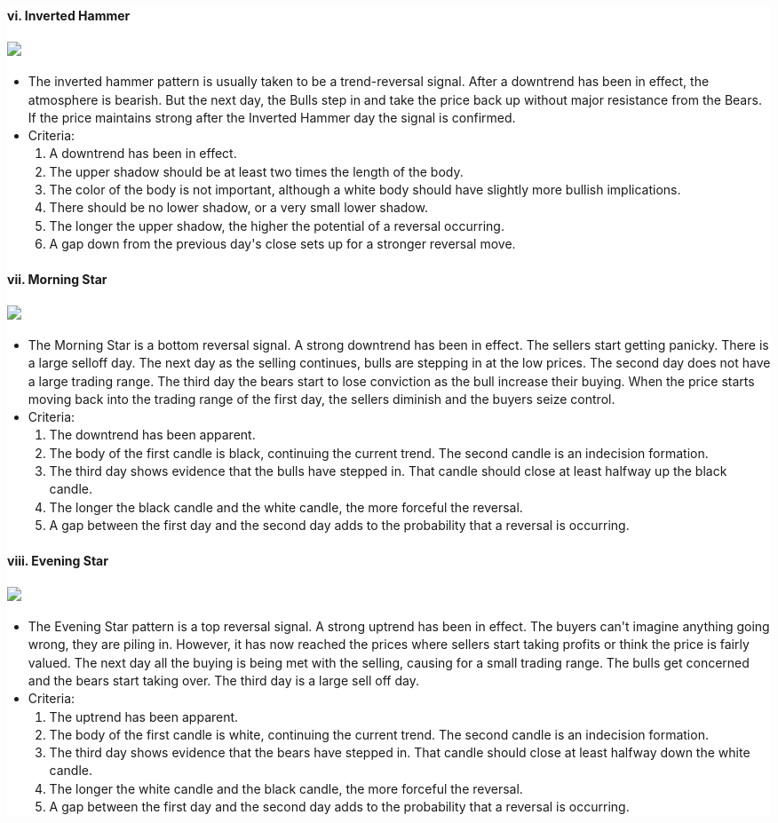 #### vi.	Inverted Hammer

![](https://i.imgur.com/3okcfO6.png)

-	The inverted hammer pattern is usually taken to be a trend-reversal signal. After a downtrend has been in effect, the atmosphere is bearish. But the next day, the Bulls step in and take the price back up without major resistance from the Bears. If the price maintains strong after the Inverted Hammer day the signal is confirmed.
-	Criteria:
    1.	A downtrend has been in effect.
    2.	The upper shadow should be at least two times the length of the body.
    3.	The color of the body is not important, although a white body should have slightly more bullish implications.
    4.	There should be no lower shadow, or a very small lower shadow.
    5.	The longer the upper shadow, the higher the potential of a reversal occurring.
    6.	A gap down from the previous day's close sets up for a stronger reversal move.

#### vii.	Morning Star

![](https://i.imgur.com/B9jtt7a.png)

-	The Morning Star is a bottom reversal signal. A strong downtrend has been in effect. The sellers start getting panicky. There is a large selloff day. The next day as the selling continues, bulls are stepping in at the low prices. The second day does not have a large trading range. The third day the bears start to lose conviction as the bull increase their buying. When the price starts moving back into the trading range of the first day, the sellers diminish and the buyers seize control. 
-	Criteria:
    1.	The downtrend has been apparent.
    2.	The body of the first candle is black, continuing the current trend. The second candle is an indecision formation.
    3.	The third day shows evidence that the bulls have stepped in. That candle should close at least halfway up the black candle.
    4.	The longer the black candle and the white candle, the more forceful the reversal.
    5.	A gap between the first day and the second day adds to the probability that a reversal is occurring.

#### viii.	Evening Star

![](https://i.imgur.com/j9JOB37.png)

-	The Evening Star pattern is a top reversal signal. A strong uptrend has been in effect. The buyers can't imagine anything going wrong, they are piling in. However, it has now reached the prices where sellers start taking profits or think the price is fairly valued. The next day all the buying is being met with the selling, causing for a small trading range. The bulls get concerned and the bears start taking over. The third day is a large sell off day.
-	Criteria:
    1.	The uptrend has been apparent.
    2.	The body of the first candle is white, continuing the current trend. The second candle is an indecision formation.
    3.	The third day shows evidence that the bears have stepped in. That candle should close at least halfway down the white candle.
    4.	The longer the white candle and the black candle, the more forceful the reversal.
    5.	A gap between the first day and the second day adds to the probability that a reversal is occurring.
